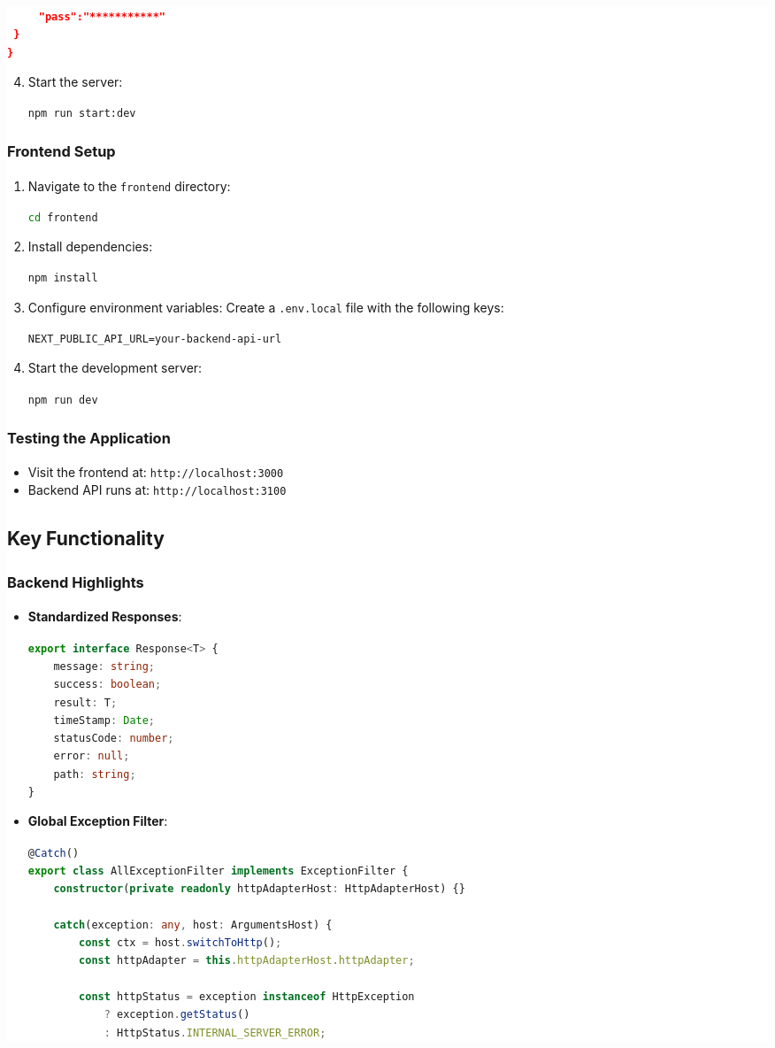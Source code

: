    ```json
        "pass":"***********"
    }
   }
   ```

4. Start the server:
   ```bash
   npm run start:dev
   ```

### Frontend Setup
1. Navigate to the `frontend` directory:
   ```bash
   cd frontend
   ```

2. Install dependencies:
   ```bash
   npm install
   ```

3. Configure environment variables:
   Create a `.env.local` file with the following keys:
   ```env
   NEXT_PUBLIC_API_URL=your-backend-api-url
   ```

4. Start the development server:
   ```bash
   npm run dev
   ```

### Testing the Application
- Visit the frontend at: `http://localhost:3000`
- Backend API runs at: `http://localhost:3100`



## Key Functionality

### Backend Highlights
- **Standardized Responses**:
  ```ts
  export interface Response<T> {
      message: string;
      success: boolean;
      result: T;
      timeStamp: Date;
      statusCode: number;
      error: null;
      path: string;
  }
  ```

- **Global Exception Filter**:
  ```ts
  @Catch()
  export class AllExceptionFilter implements ExceptionFilter {
      constructor(private readonly httpAdapterHost: HttpAdapterHost) {}

      catch(exception: any, host: ArgumentsHost) {
          const ctx = host.switchToHttp();
          const httpAdapter = this.httpAdapterHost.httpAdapter;

          const httpStatus = exception instanceof HttpException
              ? exception.getStatus()
              : HttpStatus.INTERNAL_SERVER_ERROR;
  ```
